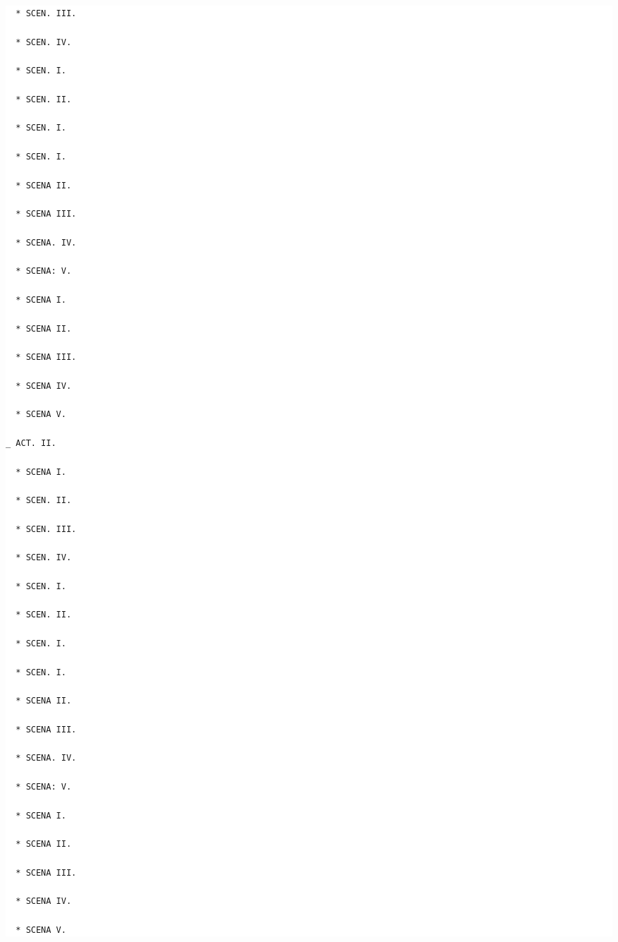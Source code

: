      * SCEN. III.

      * SCEN. IV.

      * SCEN. I.

      * SCEN. II.

      * SCEN. I.

      * SCEN. I.

      * SCENA II.

      * SCENA III.

      * SCENA. IV.

      * SCENA: V.

      * SCENA I.

      * SCENA II.

      * SCENA III.

      * SCENA IV.

      * SCENA V.

    _ ACT. II.

      * SCENA I.

      * SCEN. II.

      * SCEN. III.

      * SCEN. IV.

      * SCEN. I.

      * SCEN. II.

      * SCEN. I.

      * SCEN. I.

      * SCENA II.

      * SCENA III.

      * SCENA. IV.

      * SCENA: V.

      * SCENA I.

      * SCENA II.

      * SCENA III.

      * SCENA IV.

      * SCENA V.
